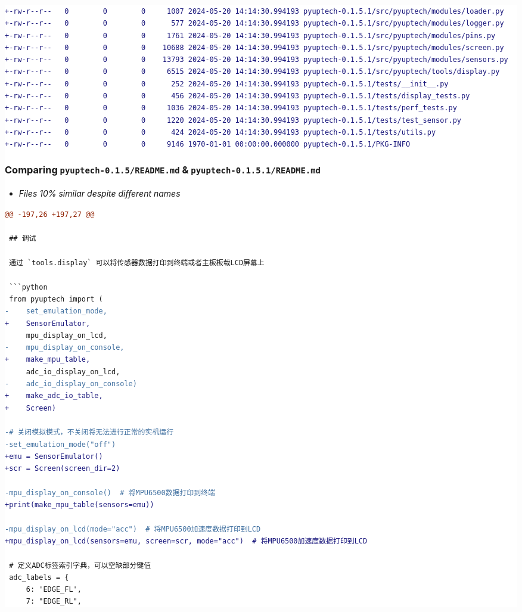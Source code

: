 ```diff
+-rw-r--r--   0        0        0     1007 2024-05-20 14:14:30.994193 pyuptech-0.1.5.1/src/pyuptech/modules/loader.py
+-rw-r--r--   0        0        0      577 2024-05-20 14:14:30.994193 pyuptech-0.1.5.1/src/pyuptech/modules/logger.py
+-rw-r--r--   0        0        0     1761 2024-05-20 14:14:30.994193 pyuptech-0.1.5.1/src/pyuptech/modules/pins.py
+-rw-r--r--   0        0        0    10688 2024-05-20 14:14:30.994193 pyuptech-0.1.5.1/src/pyuptech/modules/screen.py
+-rw-r--r--   0        0        0    13793 2024-05-20 14:14:30.994193 pyuptech-0.1.5.1/src/pyuptech/modules/sensors.py
+-rw-r--r--   0        0        0     6515 2024-05-20 14:14:30.994193 pyuptech-0.1.5.1/src/pyuptech/tools/display.py
+-rw-r--r--   0        0        0      252 2024-05-20 14:14:30.994193 pyuptech-0.1.5.1/tests/__init__.py
+-rw-r--r--   0        0        0      456 2024-05-20 14:14:30.994193 pyuptech-0.1.5.1/tests/display_tests.py
+-rw-r--r--   0        0        0     1036 2024-05-20 14:14:30.994193 pyuptech-0.1.5.1/tests/perf_tests.py
+-rw-r--r--   0        0        0     1220 2024-05-20 14:14:30.994193 pyuptech-0.1.5.1/tests/test_sensor.py
+-rw-r--r--   0        0        0      424 2024-05-20 14:14:30.994193 pyuptech-0.1.5.1/tests/utils.py
+-rw-r--r--   0        0        0     9146 1970-01-01 00:00:00.000000 pyuptech-0.1.5.1/PKG-INFO
```

### Comparing `pyuptech-0.1.5/README.md` & `pyuptech-0.1.5.1/README.md`

 * *Files 10% similar despite different names*

```diff
@@ -197,26 +197,27 @@
 
 ## 调试
 
 通过 `tools.display` 可以将传感器数据打印到终端或者主板板载LCD屏幕上
 
 ```python
 from pyuptech import (
-    set_emulation_mode,
+    SensorEmulator,
     mpu_display_on_lcd,
-    mpu_display_on_console,
+    make_mpu_table,
     adc_io_display_on_lcd,
-    adc_io_display_on_console)
+    make_adc_io_table,
+    Screen)
 
-# 关闭模拟模式，不关闭将无法进行正常的实机运行
-set_emulation_mode("off")
+emu = SensorEmulator()
+scr = Screen(screen_dir=2)
 
-mpu_display_on_console()  # 将MPU6500数据打印到终端
+print(make_mpu_table(sensors=emu))
 
-mpu_display_on_lcd(mode="acc")  # 将MPU6500加速度数据打印到LCD
+mpu_display_on_lcd(sensors=emu, screen=scr, mode="acc")  # 将MPU6500加速度数据打印到LCD
 
 # 定义ADC标签索引字典，可以空缺部分键值
 adc_labels = {
     6: 'EDGE_FL',
     7: "EDGE_RL",
```